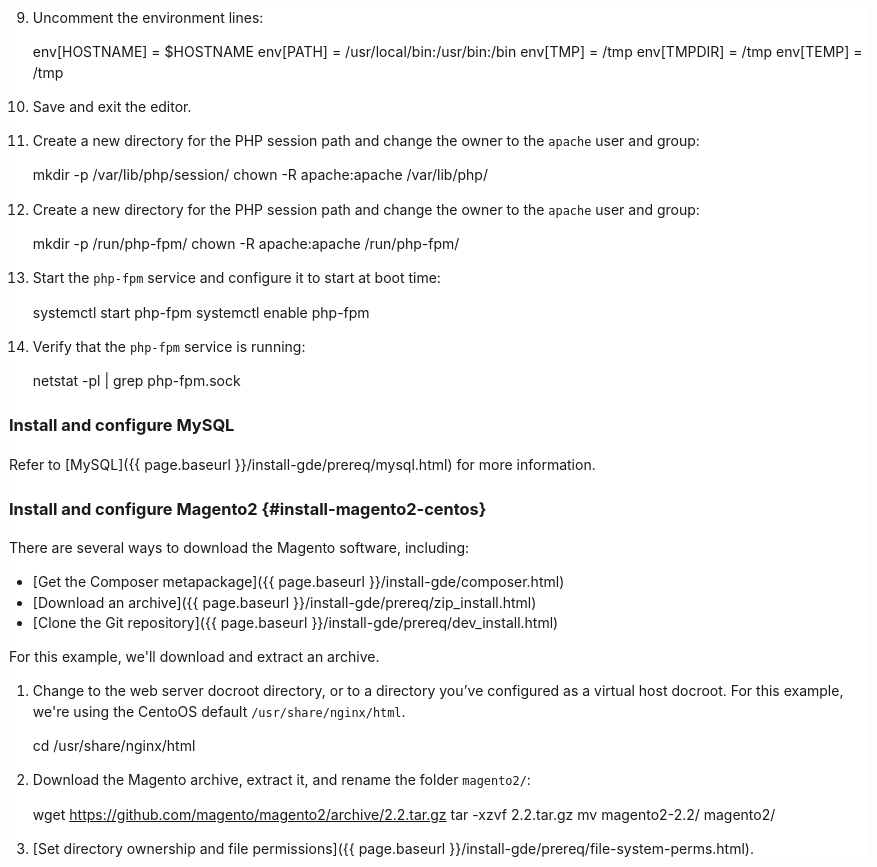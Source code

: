 9. Uncomment the environment lines:

    env[HOSTNAME] = $HOSTNAME
    env[PATH] = /usr/local/bin:/usr/bin:/bin
    env[TMP] = /tmp
    env[TMPDIR] = /tmp
    env[TEMP] = /tmp

10. Save and exit the editor.

11. Create a new directory for the PHP session path and change the owner to the `apache` user and group:

    mkdir -p /var/lib/php/session/
    chown -R apache:apache /var/lib/php/

12. Create a new directory for the PHP session path and change the owner to the `apache` user and group:

    mkdir -p /run/php-fpm/
    chown -R apache:apache /run/php-fpm/

13. Start the `php-fpm` service and configure it to start at boot time:

    systemctl start php-fpm
    systemctl enable php-fpm

14. Verify that the `php-fpm` service is running:

    netstat -pl | grep php-fpm.sock

### Install and configure MySQL

Refer to [MySQL]({{ page.baseurl }}/install-gde/prereq/mysql.html) for more information.

### Install and configure Magento2 {#install-magento2-centos}

There are several ways to download the Magento software, including:

* [Get the Composer metapackage]({{ page.baseurl }}/install-gde/composer.html)
* [Download an archive]({{ page.baseurl }}/install-gde/prereq/zip_install.html)
* [Clone the Git repository]({{ page.baseurl }}/install-gde/prereq/dev_install.html)

For this example, we'll download and extract an archive.

1. Change to the web server docroot directory, or to a directory you’ve configured as a virtual host docroot. For this example, we're using the CentoOS default `/usr/share/nginx/html`.

    cd /usr/share/nginx/html

2. Download the Magento archive, extract it, and rename the folder `magento2/`:

    wget https://github.com/magento/magento2/archive/2.2.tar.gz
    tar -xzvf 2.2.tar.gz
    mv magento2-2.2/ magento2/

3. [Set directory ownership and file permissions]({{ page.baseurl }}/install-gde/prereq/file-system-perms.html).
